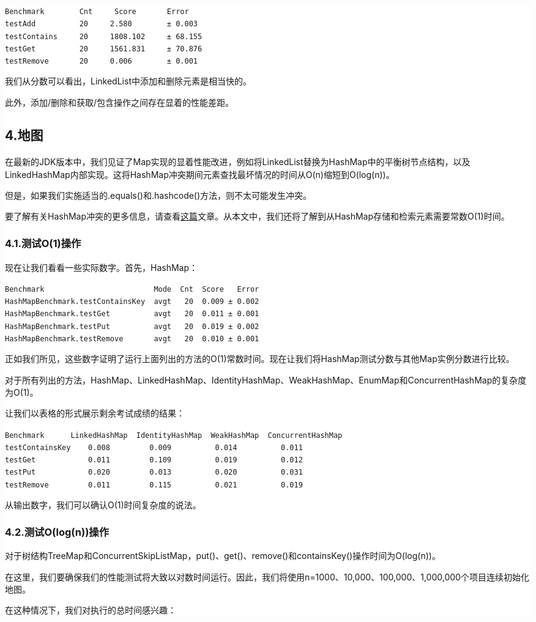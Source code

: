 ```plaintext
Benchmark        Cnt     Score       Error
testAdd          20     2.580        ± 0.003
testContains     20     1808.102     ± 68.155
testGet          20     1561.831     ± 70.876 
testRemove       20     0.006        ± 0.001
```

我们从分数可以看出，LinkedList中添加和删除元素是相当快的。

此外，添加/删除和获取/包含操作之间存在显着的性能差距。

## 4.地图

在最新的JDK版本中，我们见证了Map实现的显着性能改进，例如将LinkedList替换为HashMap中的平衡树节点结构，以及LinkedHashMap内部实现。这将HashMap冲突期间元素查找最坏情况的时间从O(n)缩短到O(log(n))。

但是，如果我们实施适当的.equals()和.hashcode()方法，则不太可能发生冲突。

要了解有关HashMap冲突的更多信息，请查看[这篇](https://www.baeldung.com/java-hashmap)文章。从本文中，我们还将了解到从HashMap存储和检索元素需要常数O(1)时间。

### 4.1.测试O(1)操作

现在让我们看看一些实际数字。首先，HashMap：

```plaintext
Benchmark                         Mode  Cnt  Score   Error
HashMapBenchmark.testContainsKey  avgt   20  0.009 ± 0.002
HashMapBenchmark.testGet          avgt   20  0.011 ± 0.001
HashMapBenchmark.testPut          avgt   20  0.019 ± 0.002
HashMapBenchmark.testRemove       avgt   20  0.010 ± 0.001
```

正如我们所见，这些数字证明了运行上面列出的方法的O(1)常数时间。现在让我们将HashMap测试分数与其他Map实例分数进行比较。

对于所有列出的方法，HashMap、LinkedHashMap、IdentityHashMap、WeakHashMap、EnumMap和ConcurrentHashMap的复杂度为O(1)。

让我们以表格的形式展示剩余考试成绩的结果：

```plaintext
Benchmark      LinkedHashMap  IdentityHashMap  WeakHashMap  ConcurrentHashMap
testContainsKey    0.008         0.009          0.014          0.011
testGet            0.011         0.109          0.019          0.012
testPut            0.020         0.013          0.020          0.031
testRemove         0.011         0.115          0.021          0.019
```

从输出数字，我们可以确认O(1)时间复杂度的说法。

### 4.2.测试O(log(n))操作

对于树结构TreeMap和ConcurrentSkipListMap，put()、get()、remove()和containsKey()操作时间为O(log(n))。

在这里，我们要确保我们的性能测试将大致以对数时间运行。因此，我们将使用n=1000、10,000、100,000、1,000,000个项目连续初始化地图。

在这种情况下，我们对执行的总时间感兴趣：
